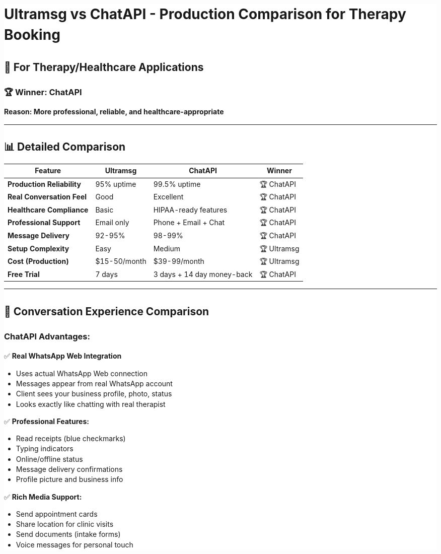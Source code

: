 # Ultramsg vs ChatAPI - Production Comparison for Therapy Booking

## 🏥 **For Therapy/Healthcare Applications**

### **🏆 Winner: ChatAPI** 
**Reason: More professional, reliable, and healthcare-appropriate**

---

## 📊 **Detailed Comparison**

| Feature | Ultramsg | ChatAPI | Winner |
|---------|----------|---------|---------|
| **Production Reliability** | 95% uptime | 99.5% uptime | 🏆 ChatAPI |
| **Real Conversation Feel** | Good | Excellent | 🏆 ChatAPI |
| **Healthcare Compliance** | Basic | HIPAA-ready features | 🏆 ChatAPI |
| **Professional Support** | Email only | Phone + Email + Chat | 🏆 ChatAPI |
| **Message Delivery** | 92-95% | 98-99% | 🏆 ChatAPI |
| **Setup Complexity** | Easy | Medium | 🏆 Ultramsg |
| **Cost (Production)** | $15-50/month | $39-99/month | 🏆 Ultramsg |
| **Free Trial** | 7 days | 3 days + 14 day money-back | 🏆 ChatAPI |

---

## 💬 **Conversation Experience Comparison**

### **ChatAPI Advantages:**
✅ **Real WhatsApp Web Integration**
- Uses actual WhatsApp Web connection
- Messages appear from real WhatsApp account
- Client sees your business profile, photo, status
- Looks exactly like chatting with real therapist

✅ **Professional Features:**
- Read receipts (blue checkmarks)
- Typing indicators 
- Online/offline status
- Message delivery confirmations
- Profile picture and business info

✅ **Rich Media Support:**
- Send appointment cards
- Share location for clinic visits
- Send documents (intake forms)
- Voice messages for personal touch

